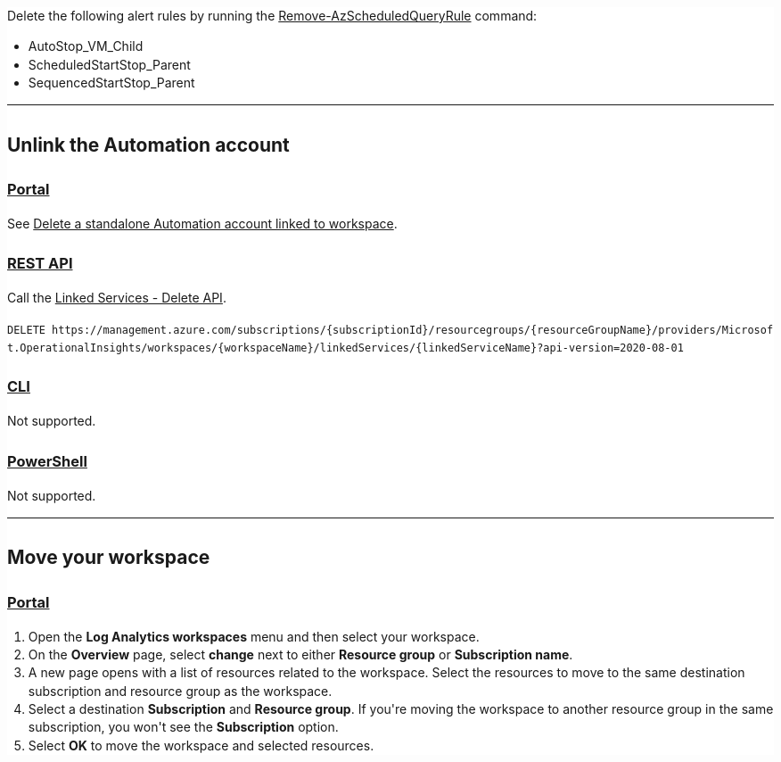 Delete the following alert rules by running the [Remove-AzScheduledQueryRule](/powershell/module/az.monitor/remove-azscheduledqueryrule) command: 

- AutoStop_VM_Child
- ScheduledStartStop_Parent
- SequencedStartStop_Parent

---

## Unlink the Automation account

### [Portal](#tab/azure-portal)

See [Delete a standalone Automation account linked to workspace](../../automation/delete-account.md#delete-a-standalone-automation-account-linked-to-workspace).

### [ REST API](#tab/rest-api)

Call the [Linked Services - Delete API](/rest/api/loganalytics/linked-services/delete).

```http
DELETE https://management.azure.com/subscriptions/{subscriptionId}/resourcegroups/{resourceGroupName}/providers/Microsoft.OperationalInsights/workspaces/{workspaceName}/linkedServices/{linkedServiceName}?api-version=2020-08-01
```

### [CLI](#tab/cli)

Not supported.

### [PowerShell](#tab/PowerShell)

Not supported.

---

## Move your workspace

### [Portal](#tab/azure-portal)

1. Open the **Log Analytics workspaces** menu and then select your workspace.
1. On the **Overview** page, select **change** next to either **Resource group** or **Subscription name**.
1. A new page opens with a list of resources related to the workspace. Select the resources to move to the same destination subscription and resource group as the workspace.
1. Select a destination **Subscription** and **Resource group**. If you're moving the workspace to another resource group in the same subscription, you won't see the **Subscription** option.
1. Select **OK** to move the workspace and selected resources.
